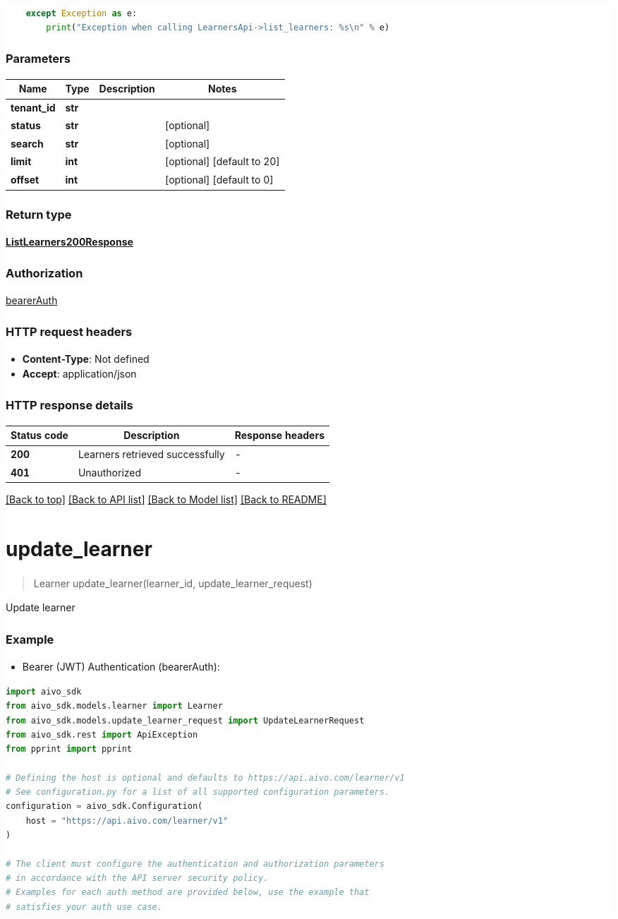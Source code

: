 ```python
    except Exception as e:
        print("Exception when calling LearnersApi->list_learners: %s\n" % e)
```



### Parameters


Name | Type | Description  | Notes
------------- | ------------- | ------------- | -------------
 **tenant_id** | **str**|  | 
 **status** | **str**|  | [optional] 
 **search** | **str**|  | [optional] 
 **limit** | **int**|  | [optional] [default to 20]
 **offset** | **int**|  | [optional] [default to 0]

### Return type

[**ListLearners200Response**](ListLearners200Response.md)

### Authorization

[bearerAuth](../README.md#bearerAuth)

### HTTP request headers

 - **Content-Type**: Not defined
 - **Accept**: application/json

### HTTP response details

| Status code | Description | Response headers |
|-------------|-------------|------------------|
**200** | Learners retrieved successfully |  -  |
**401** | Unauthorized |  -  |

[[Back to top]](#) [[Back to API list]](../README.md#documentation-for-api-endpoints) [[Back to Model list]](../README.md#documentation-for-models) [[Back to README]](../README.md)

# **update_learner**
> Learner update_learner(learner_id, update_learner_request)

Update learner

### Example

* Bearer (JWT) Authentication (bearerAuth):

```python
import aivo_sdk
from aivo_sdk.models.learner import Learner
from aivo_sdk.models.update_learner_request import UpdateLearnerRequest
from aivo_sdk.rest import ApiException
from pprint import pprint

# Defining the host is optional and defaults to https://api.aivo.com/learner/v1
# See configuration.py for a list of all supported configuration parameters.
configuration = aivo_sdk.Configuration(
    host = "https://api.aivo.com/learner/v1"
)

# The client must configure the authentication and authorization parameters
# in accordance with the API server security policy.
# Examples for each auth method are provided below, use the example that
# satisfies your auth use case.
```